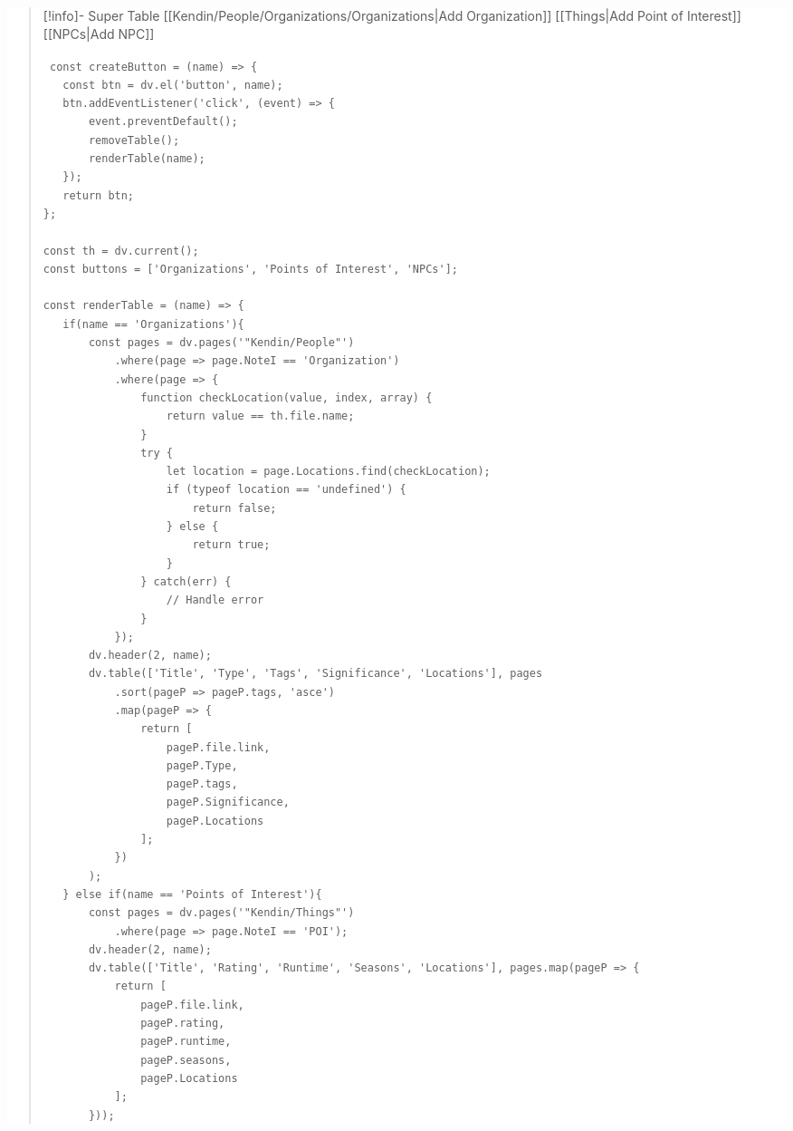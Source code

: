> [!info]- Super Table
> [[Kendin/People/Organizations/Organizations|Add Organization]]
> [[Things|Add Point of Interest]]
> [[NPCs|Add NPC]]
>  
> ```dataviewjs
>  const createButton = (name) => {
>    const btn = dv.el('button', name);
>    btn.addEventListener('click', (event) => {
>        event.preventDefault();
>        removeTable();
>        renderTable(name);
>    });
>    return btn;
>};
>
>const th = dv.current();
>const buttons = ['Organizations', 'Points of Interest', 'NPCs'];
>
>const renderTable = (name) => { 
>    if(name == 'Organizations'){
>        const pages = dv.pages('"Kendin/People"') 
>            .where(page => page.NoteI == 'Organization')
>            .where(page => {
>                function checkLocation(value, index, array) {
>                    return value == th.file.name;
>                }
>                try {
>                    let location = page.Locations.find(checkLocation);
>                    if (typeof location == 'undefined') {
>                        return false;
>                    } else {
>                        return true;
>                    }
>                } catch(err) {
>                    // Handle error
>                }
>            });
>        dv.header(2, name);
>        dv.table(['Title', 'Type', 'Tags', 'Significance', 'Locations'], pages
>            .sort(pageP => pageP.tags, 'asce')
>            .map(pageP => {
>                return [
>                    pageP.file.link, 
>                    pageP.Type, 
>                    pageP.tags, 
>                    pageP.Significance, 
>                    pageP.Locations
>                ];
>            })
>        );
>    } else if(name == 'Points of Interest'){ 
>        const pages = dv.pages('"Kendin/Things"')
>            .where(page => page.NoteI == 'POI');
>        dv.header(2, name);
>        dv.table(['Title', 'Rating', 'Runtime', 'Seasons', 'Locations'], pages.map(pageP => {
>            return [
>                pageP.file.link, 
>                pageP.rating, 
>                pageP.runtime, 
>                pageP.seasons, 
>                pageP.Locations
>            ];
>        }));